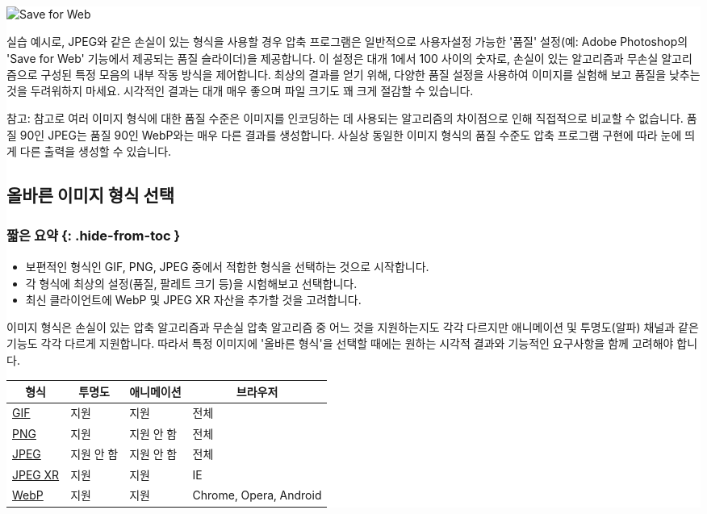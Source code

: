 <img src="images/save-for-web.png" class="attempt-right" alt="Save for Web">

실습 예시로, JPEG와 같은 손실이 있는 형식을 사용할 경우 압축 프로그램은 일반적으로 사용자설정 가능한 '품질' 설정(예: Adobe Photoshop의 'Save for Web' 기능에서 제공되는 품질 슬라이더)을 제공합니다. 이 설정은 대개 1에서 100 사이의 숫자로, 손실이 있는 알고리즘과 무손실 알고리즘으로 구성된 특정 모음의 내부 작동 방식을 제어합니다. 최상의 결과를 얻기 위해, 다양한 품질 설정을 사용하여 이미지를 실험해 보고 품질을 낮추는 것을 두려워하지 마세요. 시각적인 결과는 대개 매우 좋으며 파일 크기도 꽤 크게 절감할 수 있습니다.

참고: 참고로 여러 이미지 형식에 대한 품질 수준은 이미지를 인코딩하는 데 사용되는 알고리즘의 차이점으로 인해 직접적으로 비교할 수 없습니다. 품질 90인 JPEG는 품질 90인 WebP와는 매우 다른 결과를 생성합니다. 사실상 동일한 이미지 형식의 품질 수준도 압축 프로그램 구현에 따라 눈에 띄게 다른 출력을 생성할 수 있습니다.


## 올바른 이미지 형식 선택

### 짧은 요약 {: .hide-from-toc }
- 보편적인 형식인 GIF, PNG, JPEG 중에서 적합한 형식을 선택하는 것으로 시작합니다.
- 각 형식에 최상의 설정(품질, 팔레트 크기 등)을 시험해보고 선택합니다.
- 최신 클라이언트에 WebP 및 JPEG XR 자산을 추가할 것을 고려합니다.


이미지 형식은 손실이 있는 압축 알고리즘과 무손실 압축 알고리즘 중 어느 것을 지원하는지도 각각 다르지만 애니메이션 및 투명도(알파) 채널과 같은 기능도 각각 다르게 지원합니다. 따라서 특정 이미지에 '올바른 형식'을 선택할 때에는 원하는 시각적 결과와 기능적인 요구사항을 함께 고려해야 합니다.


<table>
<thead>
  <tr>
    <th>형식</th>
    <th>투명도</th>
    <th>애니메이션</th>
    <th>브라우저</th>
  </tr>
</thead>
<tbody>
<tr>
  <td data-th="format"><a href="http://en.wikipedia.org/wiki/Graphics_Interchange_Format">GIF</a></td>
  <td data-th="transparency">지원</td>
  <td data-th="animation">지원</td>
  <td data-th="browser">전체</td>
</tr>
<tr>
  <td data-th="format"><a href="http://en.wikipedia.org/wiki/Portable_Network_Graphics">PNG</a></td>
  <td data-th="transparency">지원</td>
  <td data-th="animation">지원 안 함</td>
  <td data-th="browser">전체</td>
</tr>
<tr>
  <td data-th="format"><a href="http://en.wikipedia.org/wiki/JPEG">JPEG</a></td>
  <td data-th="transparency">지원 안 함</td>
  <td data-th="animation">지원 안 함</td>
  <td data-th="browser">전체</td>
</tr>
<tr>
  <td data-th="format"><a href="http://en.wikipedia.org/wiki/JPEG_XR">JPEG XR</a></td>
  <td data-th="transparency">지원</td>
  <td data-th="animation">지원</td>
  <td data-th="browser">IE</td>
</tr>
<tr>
  <td data-th="format"><a href="http://en.wikipedia.org/wiki/WebP">WebP</a></td>
  <td data-th="transparency">지원</td>
  <td data-th="animation">지원</td>
  <td data-th="browser">Chrome, Opera, Android</td>
</tr>
</tbody>